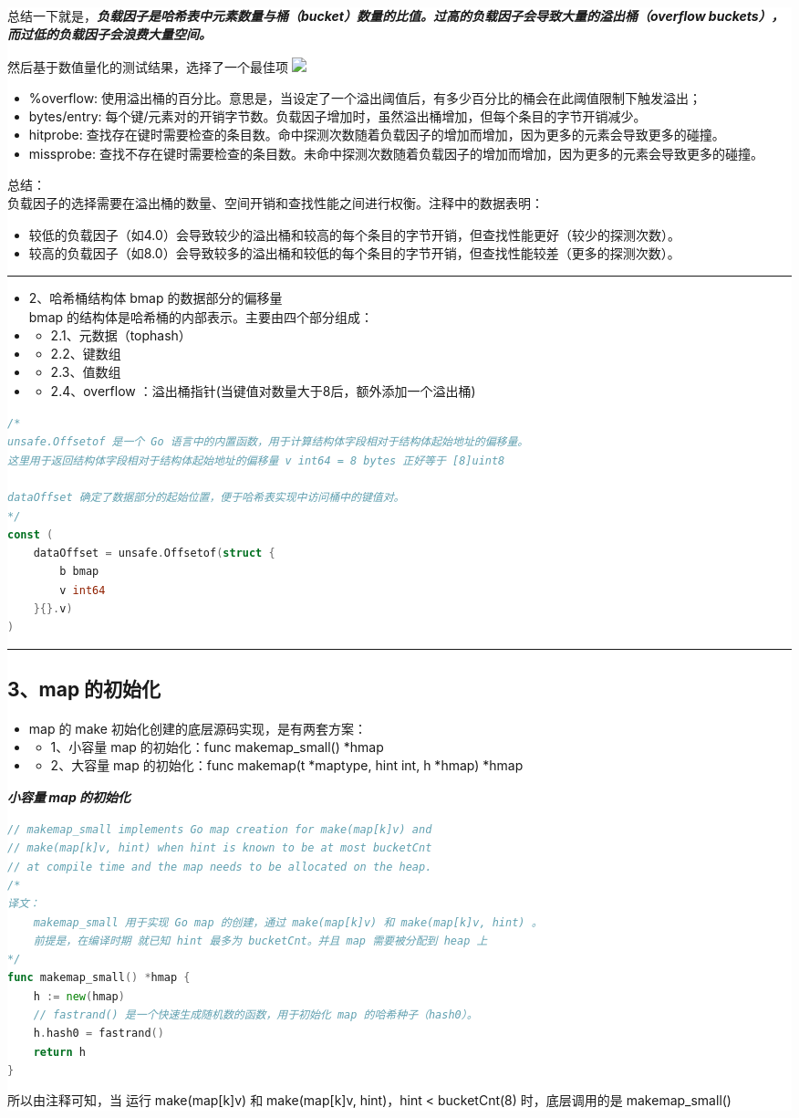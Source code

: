 总结一下就是，***负载因子是哈希表中元素数量与桶（bucket）数量的比值。过高的负载因子会导致大量的溢出桶（overflow buckets），而过低的负载因子会浪费大量空间。***

然后基于数值量化的测试结果，选择了一个最佳项
![](../../images/map005.png)
* %overflow: 使用溢出桶的百分比。意思是，当设定了一个溢出阈值后，有多少百分比的桶会在此阈值限制下触发溢出；
* bytes/entry: 每个键/元素对的开销字节数。负载因子增加时，虽然溢出桶增加，但每个条目的字节开销减少。
* hitprobe: 查找存在键时需要检查的条目数。命中探测次数随着负载因子的增加而增加，因为更多的元素会导致更多的碰撞。
* missprobe: 查找不存在键时需要检查的条目数。未命中探测次数随着负载因子的增加而增加，因为更多的元素会导致更多的碰撞。

总结：  
负载因子的选择需要在溢出桶的数量、空间开销和查找性能之间进行权衡。注释中的数据表明：
* 较低的负载因子（如4.0）会导致较少的溢出桶和较高的每个条目的字节开销，但查找性能更好（较少的探测次数）。
* 较高的负载因子（如8.0）会导致较多的溢出桶和较低的每个条目的字节开销，但查找性能较差（更多的探测次数）。

---
* 2、哈希桶结构体 bmap 的数据部分的偏移量  
bmap 的结构体是哈希桶的内部表示。主要由四个部分组成：
* * 2.1、元数据（tophash）
* * 2.2、键数组
* * 2.3、值数组
* * 2.4、overflow ：溢出桶指针(当键值对数量大于8后，额外添加一个溢出桶)
```go
/* 
unsafe.Offsetof 是一个 Go 语言中的内置函数，用于计算结构体字段相对于结构体起始地址的偏移量。
这里用于返回结构体字段相对于结构体起始地址的偏移量 v int64 = 8 bytes 正好等于 [8]uint8

dataOffset 确定了数据部分的起始位置，便于哈希表实现中访问桶中的键值对。
*/
const (
	dataOffset = unsafe.Offsetof(struct {
		b bmap
		v int64
	}{}.v)
)
```
---
## 3、map 的初始化
* map 的 make 初始化创建的底层源码实现，是有两套方案：
* * 1、小容量 map 的初始化：func makemap_small() *hmap
* * 2、大容量 map 的初始化：func makemap(t *maptype, hint int, h *hmap) *hmap


***小容量 map 的初始化***
```go
// makemap_small implements Go map creation for make(map[k]v) and
// make(map[k]v, hint) when hint is known to be at most bucketCnt
// at compile time and the map needs to be allocated on the heap.
/* 
译文：
	makemap_small 用于实现 Go map 的创建，通过 make(map[k]v) 和 make(map[k]v, hint) 。
	前提是，在编译时期 就已知 hint 最多为 bucketCnt。并且 map 需要被分配到 heap 上
*/
func makemap_small() *hmap {
	h := new(hmap)
	// fastrand() 是一个快速生成随机数的函数，用于初始化 map 的哈希种子（hash0）。
	h.hash0 = fastrand()
	return h
}
```
所以由注释可知，当 运行 make(map[k]v) 和 make(map[k]v, hint)，hint < bucketCnt(8) 时，底层调用的是 makemap_small()
